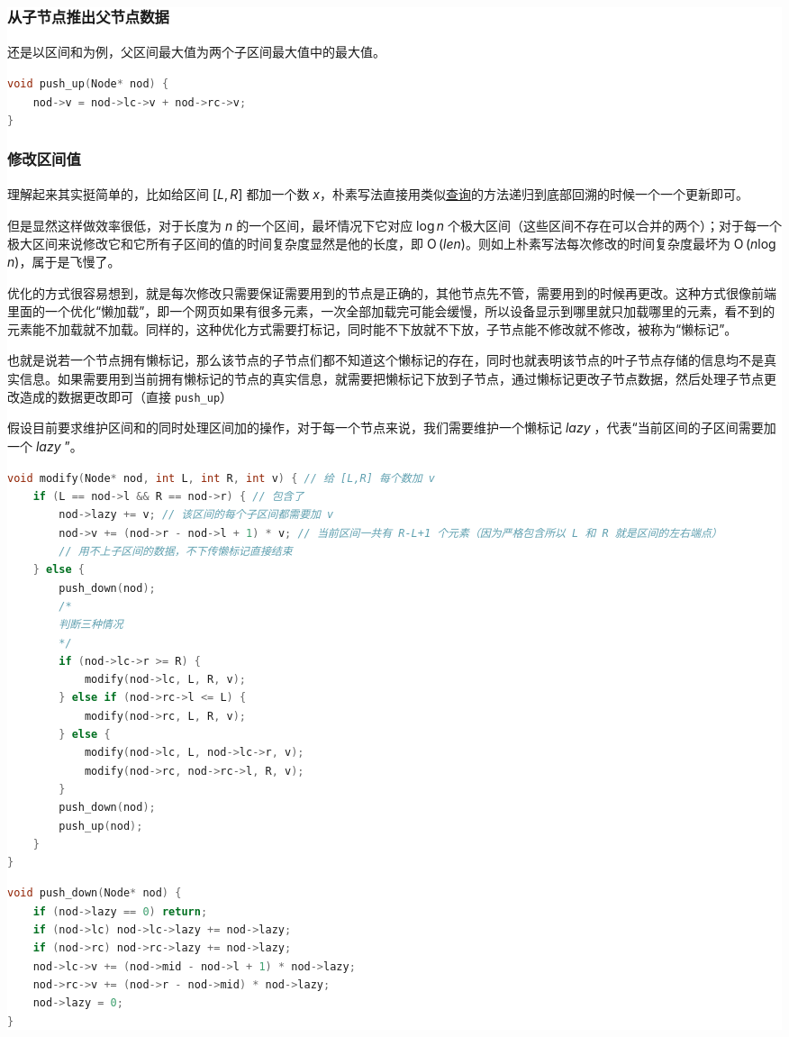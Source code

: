 ### 从子节点推出父节点数据

还是以区间和为例，父区间最大值为两个子区间最大值中的最大值。

```C++
void push_up(Node* nod) {
    nod->v = nod->lc->v + nod->rc->v;
}
```

### 修改区间值

理解起来其实挺简单的，比如给区间 $[L,R]$ 都加一个数 $x$，朴素写法直接用类似[查询](#查询)的方法递归到底部回溯的时候一个一个更新即可。

但是显然这样做效率很低，对于长度为 $n$ 的一个区间，最坏情况下它对应 $\log n$ 个极大区间（这些区间不存在可以合并的两个）；对于每一个极大区间来说修改它和它所有子区间的值的时间复杂度显然是他的长度，即 $\operatorname{O}(len)$。则如上朴素写法每次修改的时间复杂度最坏为 $\operatorname{O}(n\log n)$，属于是飞慢了。

优化的方式很容易想到，就是每次修改只需要保证需要用到的节点是正确的，其他节点先不管，需要用到的时候再更改。这种方式很像前端里面的一个优化“懒加载”，即一个网页如果有很多元素，一次全部加载完可能会缓慢，所以设备显示到哪里就只加载哪里的元素，看不到的元素能不加载就不加载。同样的，这种优化方式需要打标记，同时能不下放就不下放，子节点能不修改就不修改，被称为“懒标记”。

也就是说若一个节点拥有懒标记，那么该节点的子节点们都不知道这个懒标记的存在，同时也就表明该节点的叶子节点存储的信息均不是真实信息。如果需要用到当前拥有懒标记的节点的真实信息，就需要把懒标记下放到子节点，通过懒标记更改子节点数据，然后处理子节点更改造成的数据更改即可（直接 `push_up`）

假设目前要求维护区间和的同时处理区间加的操作，对于每一个节点来说，我们需要维护一个懒标记 $lazy$ ，代表“当前区间的子区间需要加一个 $lazy$ ”。

```C++
void modify(Node* nod, int L, int R, int v) { // 给 [L,R] 每个数加 v
    if (L == nod->l && R == nod->r) { // 包含了
        nod->lazy += v; // 该区间的每个子区间都需要加 v
        nod->v += (nod->r - nod->l + 1) * v; // 当前区间一共有 R-L+1 个元素（因为严格包含所以 L 和 R 就是区间的左右端点）
        // 用不上子区间的数据，不下传懒标记直接结束
    } else {
        push_down(nod);
        /*
        判断三种情况
        */
        if (nod->lc->r >= R) {
            modify(nod->lc, L, R, v);
        } else if (nod->rc->l <= L) {
            modify(nod->rc, L, R, v);
        } else {
            modify(nod->lc, L, nod->lc->r, v);
            modify(nod->rc, nod->rc->l, R, v);
        }
        push_down(nod);
        push_up(nod);
    }
}
```

```C++
void push_down(Node* nod) {
    if (nod->lazy == 0) return;
    if (nod->lc) nod->lc->lazy += nod->lazy;
    if (nod->rc) nod->rc->lazy += nod->lazy;
    nod->lc->v += (nod->mid - nod->l + 1) * nod->lazy;
    nod->rc->v += (nod->r - nod->mid) * nod->lazy;
    nod->lazy = 0;
}
```
